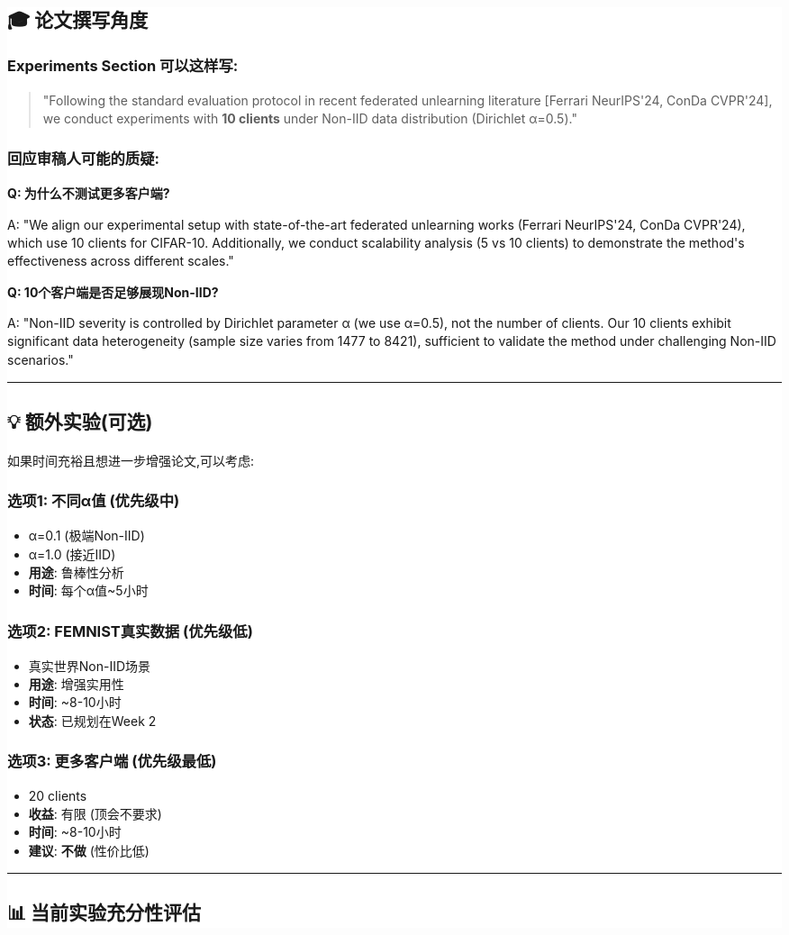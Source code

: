 
## 🎓 论文撰写角度

### Experiments Section 可以这样写:

> "Following the standard evaluation protocol in recent federated unlearning literature [Ferrari NeurIPS'24, ConDa CVPR'24], we conduct experiments with **10 clients** under Non-IID data distribution (Dirichlet α=0.5)."

### 回应审稿人可能的质疑:

**Q: 为什么不测试更多客户端?**

A: "We align our experimental setup with state-of-the-art federated unlearning works (Ferrari NeurIPS'24, ConDa CVPR'24), which use 10 clients for CIFAR-10. Additionally, we conduct scalability analysis (5 vs 10 clients) to demonstrate the method's effectiveness across different scales."

**Q: 10个客户端是否足够展现Non-IID?**

A: "Non-IID severity is controlled by Dirichlet parameter α (we use α=0.5), not the number of clients. Our 10 clients exhibit significant data heterogeneity (sample size varies from 1477 to 8421), sufficient to validate the method under challenging Non-IID scenarios."

---

## 💡 额外实验(可选)

如果时间充裕且想进一步增强论文,可以考虑:

### 选项1: 不同α值 (优先级中)
- α=0.1 (极端Non-IID)
- α=1.0 (接近IID)
- **用途**: 鲁棒性分析
- **时间**: 每个α值~5小时

### 选项2: FEMNIST真实数据 (优先级低)
- 真实世界Non-IID场景
- **用途**: 增强实用性
- **时间**: ~8-10小时
- **状态**: 已规划在Week 2

### 选项3: 更多客户端 (优先级最低)
- 20 clients
- **收益**: 有限 (顶会不要求)
- **时间**: ~8-10小时
- **建议**: **不做** (性价比低)

---

## 📊 当前实验充分性评估
